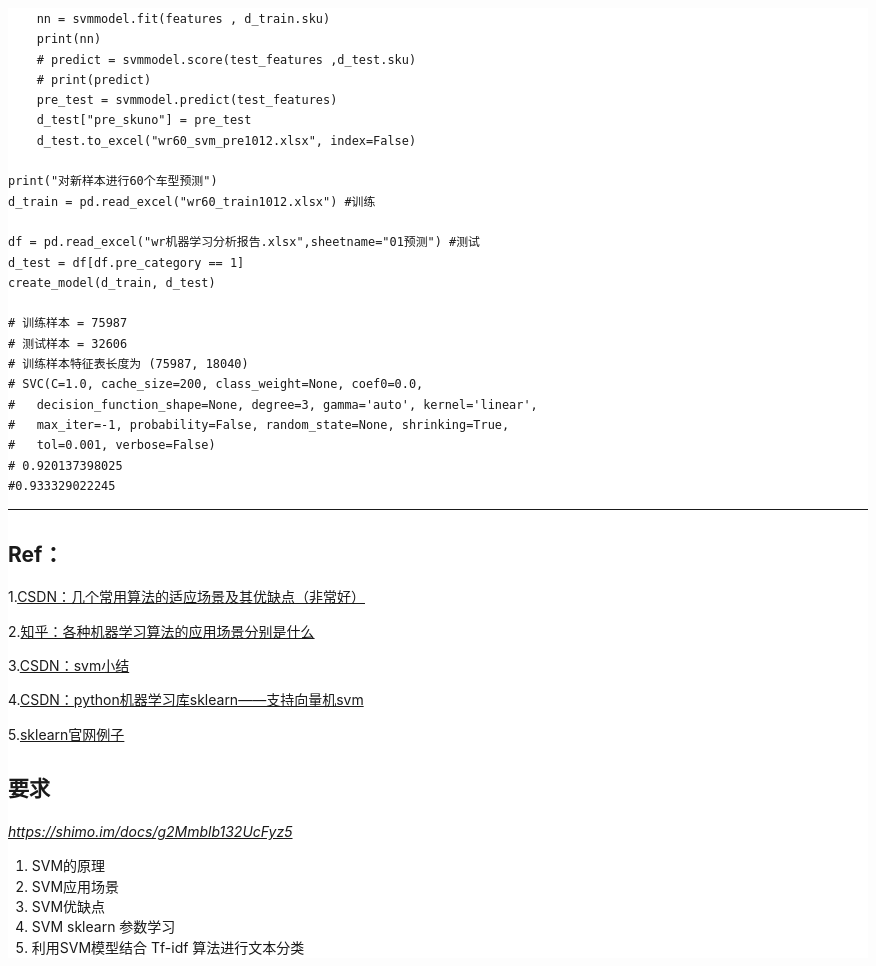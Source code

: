 	    nn = svmmodel.fit(features , d_train.sku)
	    print(nn)
	    # predict = svmmodel.score(test_features ,d_test.sku)
	    # print(predict)
	    pre_test = svmmodel.predict(test_features)
	    d_test["pre_skuno"] = pre_test
	    d_test.to_excel("wr60_svm_pre1012.xlsx", index=False)
	 
	print("对新样本进行60个车型预测")
	d_train = pd.read_excel("wr60_train1012.xlsx") #训练
	 
	df = pd.read_excel("wr机器学习分析报告.xlsx",sheetname="01预测") #测试
	d_test = df[df.pre_category == 1]
	create_model(d_train, d_test)
	 
	# 训练样本 = 75987
	# 测试样本 = 32606
	# 训练样本特征表长度为 (75987, 18040)
	# SVC(C=1.0, cache_size=200, class_weight=None, coef0=0.0,
	#   decision_function_shape=None, degree=3, gamma='auto', kernel='linear',
	#   max_iter=-1, probability=False, random_state=None, shrinking=True,
	#   tol=0.001, verbose=False)
	# 0.920137398025
	#0.933329022245


---------------------------------------
## Ref：
1.[CSDN：几个常用算法的适应场景及其优缺点（非常好）](https://blog.csdn.net/u010159842/article/details/52918815)

2.[知乎：各种机器学习算法的应用场景分别是什么](https://www.zhihu.com/question/26726794)

3.[CSDN：svm小结](https://blog.csdn.net/win_in_action/article/details/50716865)

4.[CSDN：python机器学习库sklearn——支持向量机svm](https://blog.csdn.net/luanpeng825485697/article/details/79809006)

5.[sklearn官网例子](https://scikit-learn.org/stable/modules/feature_extraction.html#tfidf-term-weighting)



## 要求
*https://shimo.im/docs/g2Mmblb132UcFyz5*

1. SVM的原理
2. SVM应用场景 
3. SVM优缺点 
4. SVM sklearn 参数学习 
5. 利用SVM模型结合 Tf-idf 算法进行文本分类